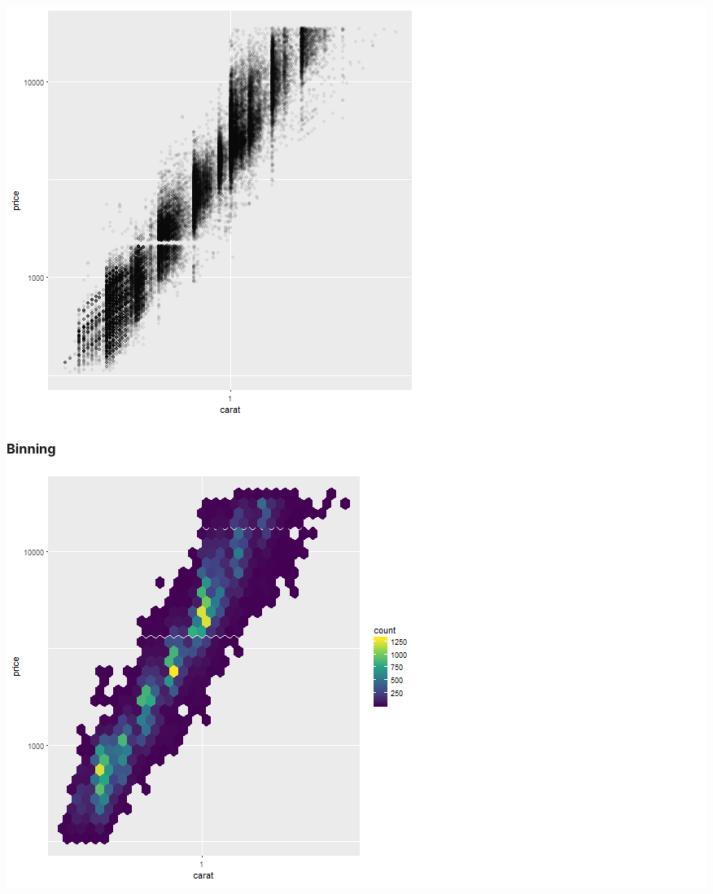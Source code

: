 ![plot of chunk unnamed-chunk-4](figure/unnamed-chunk-4-1.png)

### Binning

![plot of chunk unnamed-chunk-5](figure/unnamed-chunk-5-1.png)
